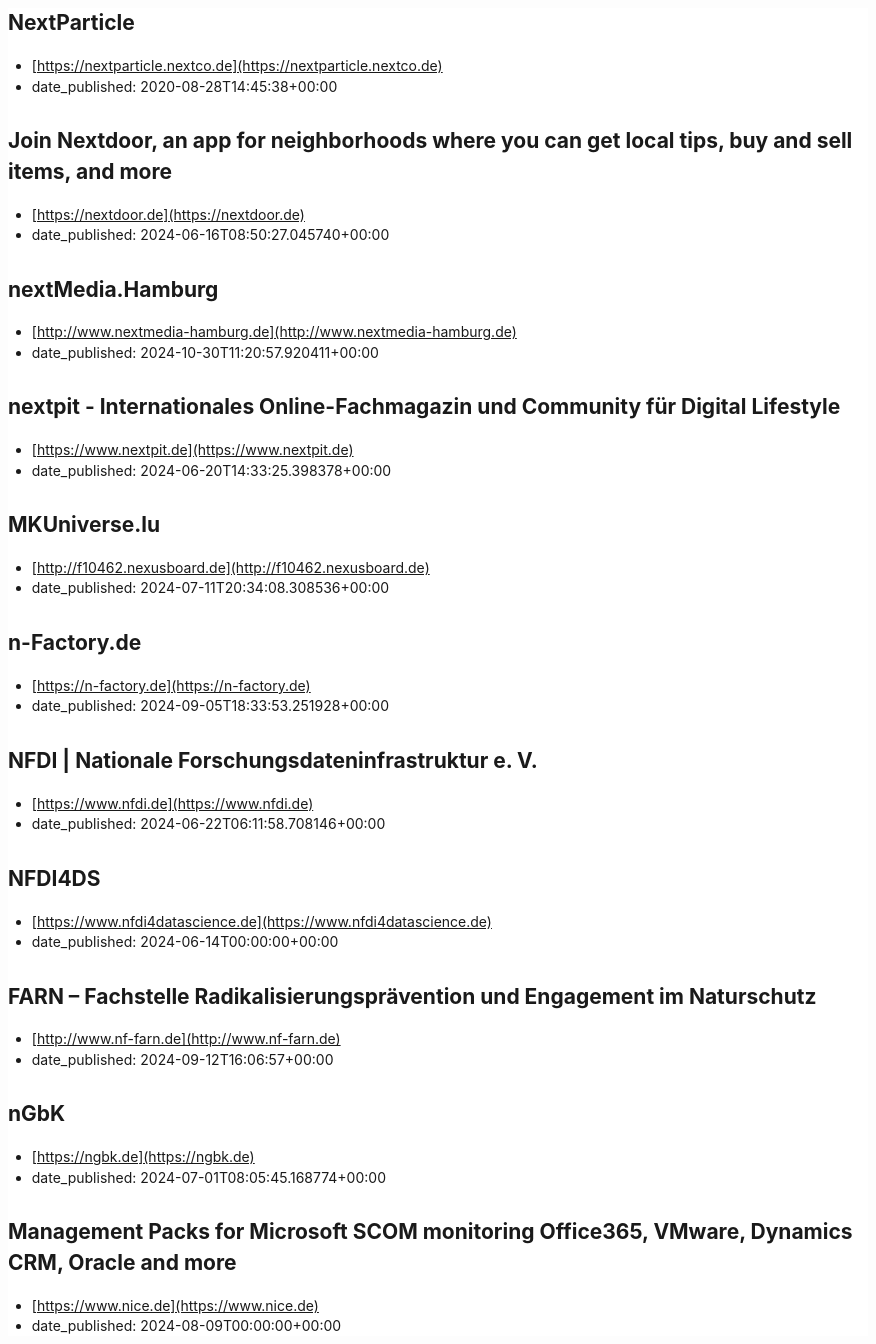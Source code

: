  ## NextParticle
 - [https://nextparticle.nextco.de](https://nextparticle.nextco.de)
 - date_published: 2020-08-28T14:45:38+00:00

 ## Join Nextdoor, an app for neighborhoods where you can get local tips, buy and sell items, and more
 - [https://nextdoor.de](https://nextdoor.de)
 - date_published: 2024-06-16T08:50:27.045740+00:00

 ## nextMedia.Hamburg
 - [http://www.nextmedia-hamburg.de](http://www.nextmedia-hamburg.de)
 - date_published: 2024-10-30T11:20:57.920411+00:00

 ## nextpit - Internationales Online-Fachmagazin und Community für Digital Lifestyle
 - [https://www.nextpit.de](https://www.nextpit.de)
 - date_published: 2024-06-20T14:33:25.398378+00:00

 ## MKUniverse.lu
 - [http://f10462.nexusboard.de](http://f10462.nexusboard.de)
 - date_published: 2024-07-11T20:34:08.308536+00:00

 ## n-Factory.de
 - [https://n-factory.de](https://n-factory.de)
 - date_published: 2024-09-05T18:33:53.251928+00:00

 ## NFDI | Nationale Forschungsdateninfrastruktur e. V.
 - [https://www.nfdi.de](https://www.nfdi.de)
 - date_published: 2024-06-22T06:11:58.708146+00:00

 ## NFDI4DS
 - [https://www.nfdi4datascience.de](https://www.nfdi4datascience.de)
 - date_published: 2024-06-14T00:00:00+00:00

 ## FARN – Fachstelle Radikalisierungsprävention und Engagement im Naturschutz
 - [http://www.nf-farn.de](http://www.nf-farn.de)
 - date_published: 2024-09-12T16:06:57+00:00

 ## nGbK
 - [https://ngbk.de](https://ngbk.de)
 - date_published: 2024-07-01T08:05:45.168774+00:00

 ## Management Packs for Microsoft SCOM monitoring Office365, VMware, Dynamics CRM, Oracle and more
 - [https://www.nice.de](https://www.nice.de)
 - date_published: 2024-08-09T00:00:00+00:00
